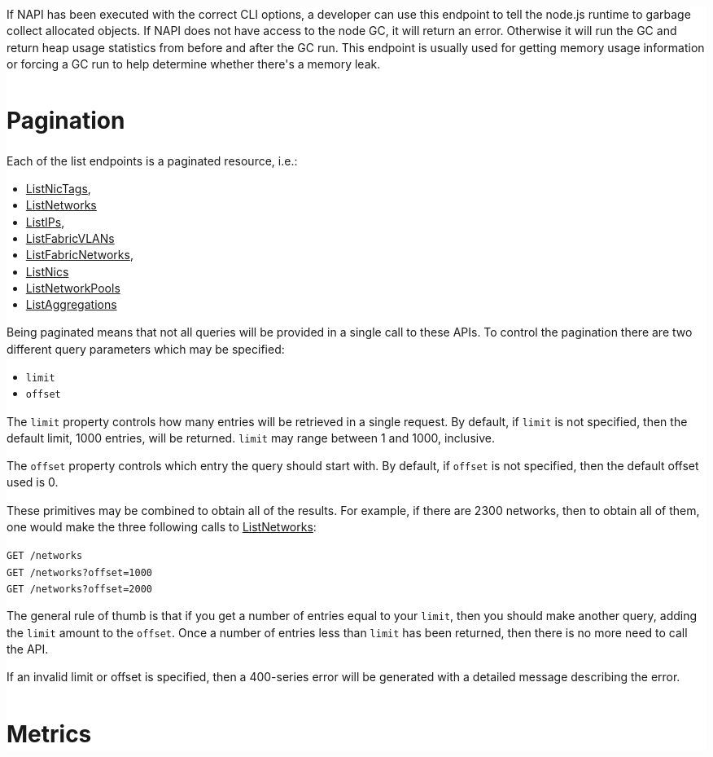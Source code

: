 If NAPI has been executed with the correct CLI options, a developer can use this
endpoint to tell the node.js runtime to garbage collect allocated objects. If
NAPI does not have access to the node GC, it will return an error. Otherwise it
will run the GC and return heap usage statistics from before and after the GC
run. This endpoint is usually used for getting memory usage information or
forcing a GC run to help determine whether there's a memory leak.


# Pagination

Each of the list endpoints is a paginated resource, i.e.:

* [ListNicTags](#ListNicTags),
* [ListNetworks](#ListNetworks)
* [ListIPs](#ListIPs),
* [ListFabricVLANs](#ListFabricVLANs)
* [ListFabricNetworks](#ListFabricNetworks),
* [ListNics](#ListNics)
* [ListNetworkPools](#ListNetworkPools)
* [ListAggregations](#ListAggregations)

Being paginated means that not all queries will be provided in a single call to
these APIs. To control the pagination there are two different query parameters
which may be specified:

* `limit`
* `offset`

The `limit` property controls how many entries will be retrieved in a single
request. By default, if `limit` is not specified, then the default limit, 1000
entries, will be returned. `limit` may range between 1 and 1000, inclusive.

The `offset` property controls which entry the query should start with. By
default, if `offset` is not specified, then the default offset used is 0.

These primitives may be combined to obtain all of the results. For example, if
there are 2300 networks, then to obtain all of them, one would make the three
following calls to [ListNetworks](#ListNetworks):

```
GET /networks
GET /networks?offset=1000
GET /networks?offset=2000
```

The general rule of thumb is that if you get a number of entries equal to your
`limit`, then you should make another query, adding the `limit` amount to the
`offset`. Once a number of entries less than `limit` has been returned, then
there is no more need to call the API.

If an invalid limit or offset is specified, then a 400-series error will
be generated with a detailed message describing the error.

# Metrics
